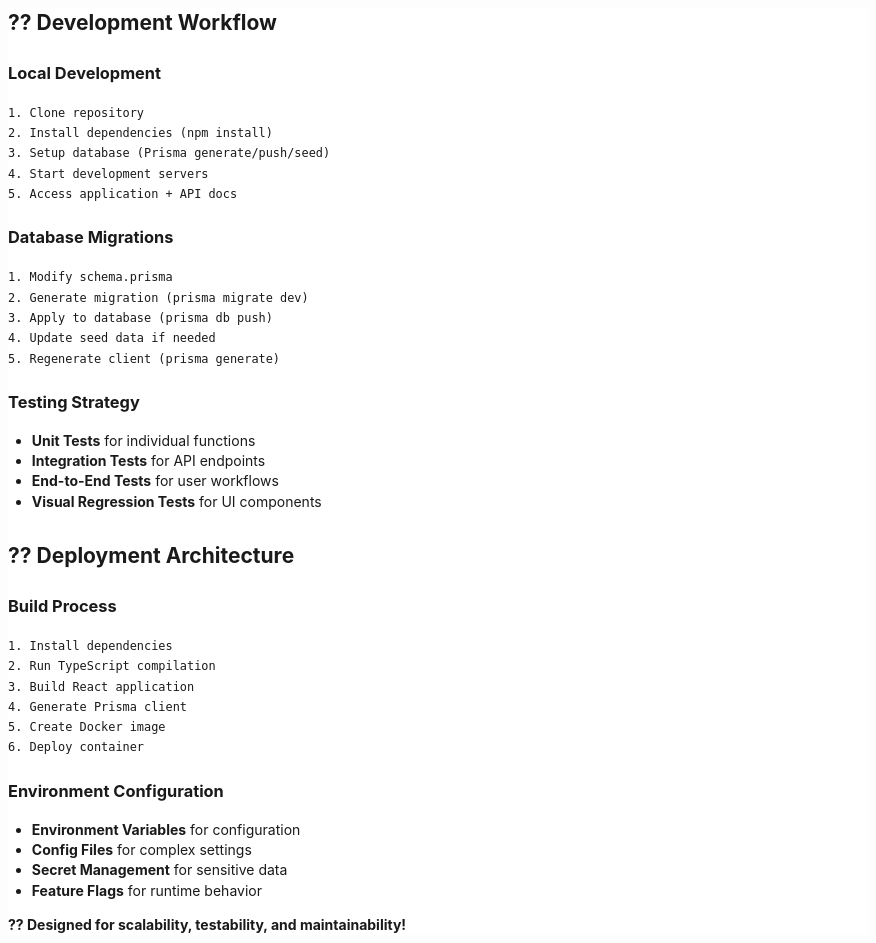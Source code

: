 ## **?? Development Workflow**

### **Local Development**
```
1. Clone repository
2. Install dependencies (npm install)
3. Setup database (Prisma generate/push/seed)
4. Start development servers
5. Access application + API docs
```

### **Database Migrations**
```
1. Modify schema.prisma
2. Generate migration (prisma migrate dev)
3. Apply to database (prisma db push)
4. Update seed data if needed
5. Regenerate client (prisma generate)
```

### **Testing Strategy**
- **Unit Tests** for individual functions
- **Integration Tests** for API endpoints
- **End-to-End Tests** for user workflows
- **Visual Regression Tests** for UI components

## **?? Deployment Architecture**

### **Build Process**
```
1. Install dependencies
2. Run TypeScript compilation
3. Build React application
4. Generate Prisma client
5. Create Docker image
6. Deploy container
```

### **Environment Configuration**
- **Environment Variables** for configuration
- **Config Files** for complex settings
- **Secret Management** for sensitive data
- **Feature Flags** for runtime behavior

**?? Designed for scalability, testability, and maintainability!**